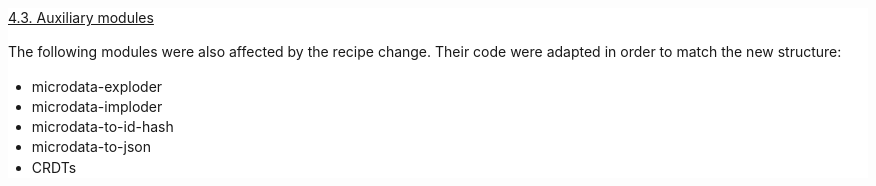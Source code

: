 
<span style="text-decoration:underline;">4.3. Auxiliary modules</span>

The following modules were also affected by the recipe change. Their code were adapted in order to match the new structure:



* microdata-exploder
* microdata-imploder
* microdata-to-id-hash
* microdata-to-json
* CRDTs
